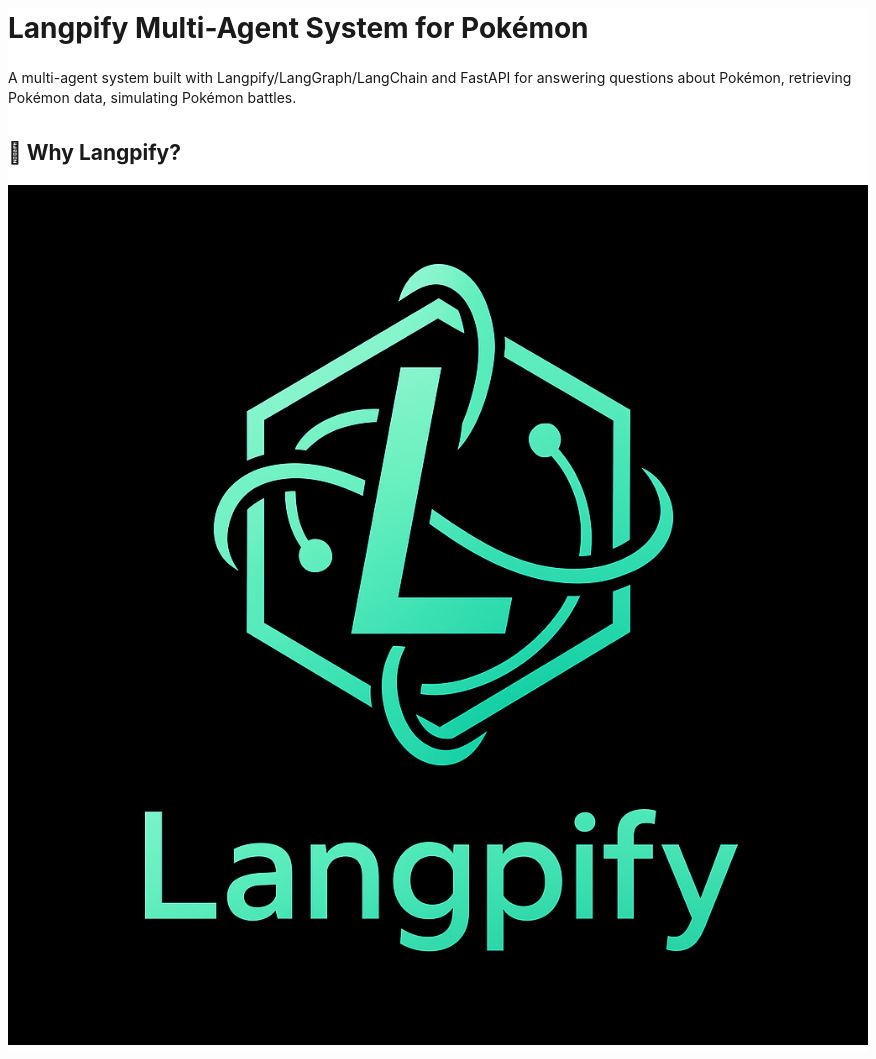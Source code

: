 # Langpify Multi-Agent System for Pokémon

A multi-agent system built with Langpify/LangGraph/LangChain and FastAPI for answering questions about Pokémon, retrieving Pokémon data, simulating Pokémon battles.


## 🚀 Why Langpify?

![alt text](Langpify.png)

